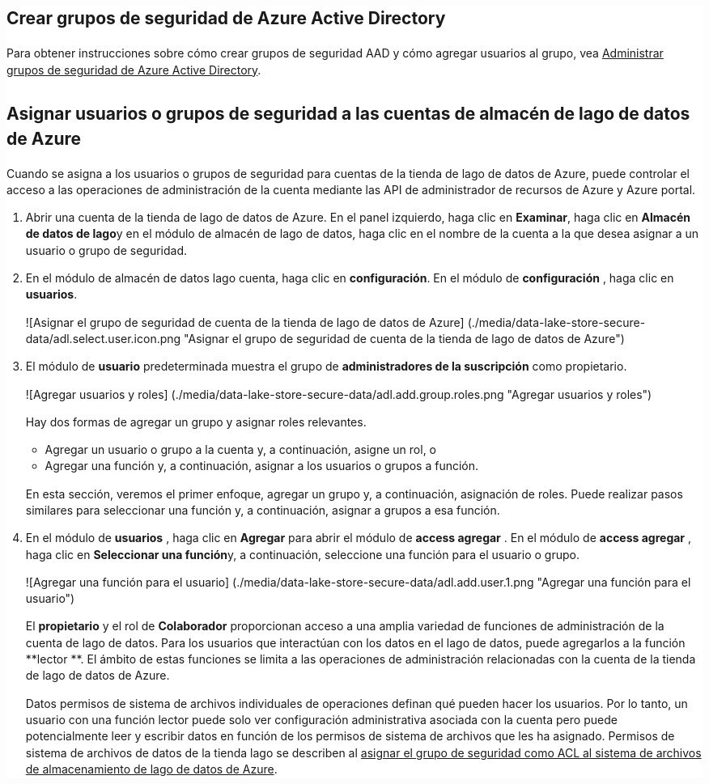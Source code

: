 ## <a name="create-security-groups-in-azure-active-directory"></a>Crear grupos de seguridad de Azure Active Directory

Para obtener instrucciones sobre cómo crear grupos de seguridad AAD y cómo agregar usuarios al grupo, vea [Administrar grupos de seguridad de Azure Active Directory](../active-directory/active-directory-accessmanagement-manage-groups.md).

## <a name="assign-users-or-security-groups-to-azure-data-lake-store-accounts"></a>Asignar usuarios o grupos de seguridad a las cuentas de almacén de lago de datos de Azure

Cuando se asigna a los usuarios o grupos de seguridad para cuentas de la tienda de lago de datos de Azure, puede controlar el acceso a las operaciones de administración de la cuenta mediante las API de administrador de recursos de Azure y Azure portal. 

1. Abrir una cuenta de la tienda de lago de datos de Azure. En el panel izquierdo, haga clic en **Examinar**, haga clic en **Almacén de datos de lago**y en el módulo de almacén de lago de datos, haga clic en el nombre de la cuenta a la que desea asignar a un usuario o grupo de seguridad.

2. En el módulo de almacén de datos lago cuenta, haga clic en **configuración**. En el módulo de **configuración** , haga clic en **usuarios**.

    ![Asignar el grupo de seguridad de cuenta de la tienda de lago de datos de Azure] (./media/data-lake-store-secure-data/adl.select.user.icon.png "Asignar el grupo de seguridad de cuenta de la tienda de lago de datos de Azure")

3. El módulo de **usuario** predeterminada muestra el grupo de **administradores de la suscripción** como propietario. 

    ![Agregar usuarios y roles] (./media/data-lake-store-secure-data/adl.add.group.roles.png "Agregar usuarios y roles")
 
    Hay dos formas de agregar un grupo y asignar roles relevantes.

    * Agregar un usuario o grupo a la cuenta y, a continuación, asigne un rol, o
    * Agregar una función y, a continuación, asignar a los usuarios o grupos a función.

    En esta sección, veremos el primer enfoque, agregar un grupo y, a continuación, asignación de roles. Puede realizar pasos similares para seleccionar una función y, a continuación, asignar a grupos a esa función.
    
4. En el módulo de **usuarios** , haga clic en **Agregar** para abrir el módulo de **access agregar** . En el módulo de **access agregar** , haga clic en **Seleccionar una función**y, a continuación, seleccione una función para el usuario o grupo.

     ![Agregar una función para el usuario] (./media/data-lake-store-secure-data/adl.add.user.1.png "Agregar una función para el usuario")

    El **propietario** y el rol de **Colaborador** proporcionan acceso a una amplia variedad de funciones de administración de la cuenta de lago de datos. Para los usuarios que interactúan con los datos en el lago de datos, puede agregarlos a la función **lector **. El ámbito de estas funciones se limita a las operaciones de administración relacionadas con la cuenta de la tienda de lago de datos de Azure.

    Datos permisos de sistema de archivos individuales de operaciones definan qué pueden hacer los usuarios. Por lo tanto, un usuario con una función lector puede solo ver configuración administrativa asociada con la cuenta pero puede potencialmente leer y escribir datos en función de los permisos de sistema de archivos que les ha asignado. Permisos de sistema de archivos de datos de la tienda lago se describen al [asignar el grupo de seguridad como ACL al sistema de archivos de almacenamiento de lago de datos de Azure](#filepermissions).
